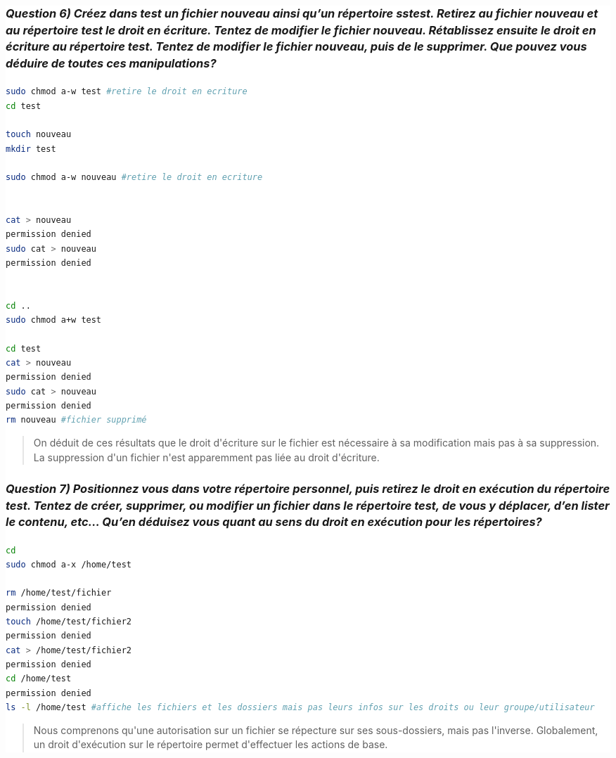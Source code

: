 ### *Question 6) Créez dans test un fichier nouveau ainsi qu’un répertoire sstest. Retirez au fichier nouveau et au répertoire test le droit en écriture. Tentez de modifier le fichier nouveau. Rétablissez ensuite le droit en écriture au répertoire test. Tentez de modifier le fichier nouveau, puis de le supprimer. Que pouvez vous déduire de toutes ces manipulations?*
```bash
sudo chmod a-w test #retire le droit en ecriture
cd test

touch nouveau
mkdir test

sudo chmod a-w nouveau #retire le droit en ecriture


cat > nouveau
permission denied
sudo cat > nouveau
permission denied


cd ..
sudo chmod a+w test

cd test
cat > nouveau
permission denied
sudo cat > nouveau 
permission denied
rm nouveau #fichier supprimé
```

> On déduit de ces résultats que le droit d'écriture sur le fichier est nécessaire à sa modification mais pas à sa suppression. La suppression d'un fichier n'est apparemment pas liée au droit d'écriture.

### *Question 7) Positionnez vous dans votre répertoire personnel, puis retirez le droit en exécution du répertoire test. Tentez de créer, supprimer, ou modifier un fichier dans le répertoire test, de vous y déplacer, d’en lister le contenu, etc… Qu’en déduisez vous quant au sens du droit en exécution pour les répertoires?* 
```bash
cd
sudo chmod a-x /home/test

rm /home/test/fichier
permission denied
touch /home/test/fichier2
permission denied
cat > /home/test/fichier2
permission denied
cd /home/test
permission denied
ls -l /home/test #affiche les fichiers et les dossiers mais pas leurs infos sur les droits ou leur groupe/utilisateur
```
> Nous comprenons qu'une autorisation sur un fichier se répecture sur ses sous-dossiers, mais pas l'inverse. Globalement, un droit d'exécution sur le répertoire permet d'effectuer les actions de base.
